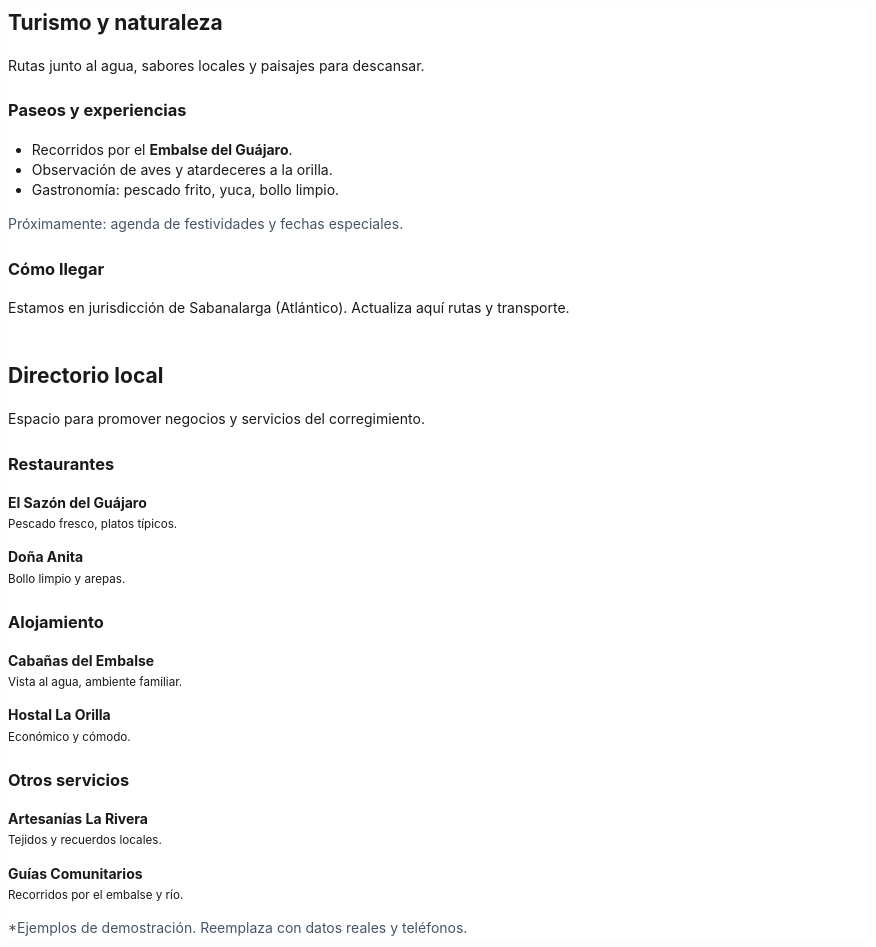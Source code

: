   <section id="turismo">
    <div class="contenedor">
      <h2 class="titulo">Turismo y naturaleza</h2>
      <p class="sub">Rutas junto al agua, sabores locales y paisajes para descansar.</p>
      <div class="grid grid-2">
        <article class="card">
          <div class="card__caja">
            <h3>Paseos y experiencias</h3>
            <ul>
              <li>Recorridos por el <strong>Embalse del Guájaro</strong>.</li>
              <li>Observación de aves y atardeceres a la orilla.</li>
              <li>Gastronomía: pescado frito, yuca, bollo limpio.</li>
            </ul>
            <p style="margin-top:10px;color:#475569">Próximamente: agenda de festividades y fechas especiales.</p>
          </div>
        </article>
        <article class="card">
          <div class="card__caja">
            <h3>Cómo llegar</h3>
            <p>Estamos en jurisdicción de Sabanalarga (Atlántico). Actualiza aquí rutas y transporte.</p>
            <div style="margin-top:12px;border-radius:14px;overflow:hidden">
              <iframe title="Mapa de Aguada de Pablo" src="https://www.google.com/maps?q=Aguada%20de%20Pablo%2C%20Sabanalarga%2C%20Atl%C3%A1ntico&output=embed" width="100%" height="280" style="border:0"></iframe>
            </div>
          </div>
        </article>
      </div>
    </div>
  </section>

  <section id="directorio" style="background:white">
    <div class="contenedor">
      <h2 class="titulo">Directorio local</h2>
      <p class="sub">Espacio para promover negocios y servicios del corregimiento.</p>
      <div class="grid grid-3">
        <article class="card">
          <div class="card__caja">
            <h3>Restaurantes</h3>
            <p><strong>El Sazón del Guájaro</strong><br><small>Pescado fresco, platos típicos.</small></p>
            <p><strong>Doña Anita</strong><br><small>Bollo limpio y arepas.</small></p>
          </div>
        </article>
        <article class="card">
          <div class="card__caja">
            <h3>Alojamiento</h3>
            <p><strong>Cabañas del Embalse</strong><br><small>Vista al agua, ambiente familiar.</small></p>
            <p><strong>Hostal La Orilla</strong><br><small>Económico y cómodo.</small></p>
          </div>
        </article>
        <article class="card">
          <div class="card__caja">
            <h3>Otros servicios</h3>
            <p><strong>Artesanías La Rivera</strong><br><small>Tejidos y recuerdos locales.</small></p>
            <p><strong>Guías Comunitarios</strong><br><small>Recorridos por el embalse y río.</small></p>
          </div>
        </article>
      </div>
      <p style="margin-top:10px;color:#475569">*Ejemplos de demostración. Reemplaza con datos reales y teléfonos.</p>
    </div>
  </section>
